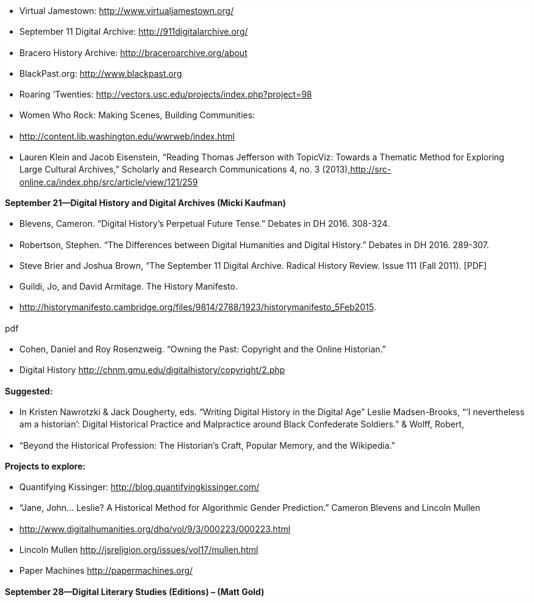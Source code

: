 * Virtual Jamestown: http://www.virtualjamestown.org/

* September 11 Digital Archive: http://911digitalarchive.org/

* Bracero History Archive: http://braceroarchive.org/about

* BlackPast.org: http://www.blackpast.org

* Roaring ‘Twenties: http://vectors.usc.edu/projects/index.php?project=98

* Women Who Rock: Making Scenes, Building Communities:

* http://content.lib.washington.edu/wwrweb/index.html

* Lauren Klein and Jacob Eisenstein, “Reading Thomas Jefferson with TopicViz: Towards a Thematic Method for Exploring Large Cultural Archives,” Scholarly and Research Communications 4, no. 3 (2013),http://src-online.ca/index.php/src/article/view/121/259

**September 21—Digital History and Digital Archives (Micki Kaufman)**

* Blevens, Cameron. “Digital History’s Perpetual Future Tense.” Debates in DH 2016. 308-324.

* Robertson, Stephen. “The Differences between Digital Humanities and Digital History.” Debates in DH 2016. 289-307.

* Steve Brier and Joshua Brown, “The September 11 Digital Archive. Radical History Review. Issue 111 (Fall 2011). [PDF]

* Guildi, Jo, and David Armitage. The History Manifesto.

* http://historymanifesto.cambridge.org/files/9814/2788/1923/historymanifesto_5Feb2015.

pdf

* Cohen, Daniel and Roy Rosenzweig. “Owning the Past: Copyright and the Online Historian.”

* Digital History http://chnm.gmu.edu/digitalhistory/copyright/2.php



**Suggested:**

* In Kristen Nawrotzki & Jack Dougherty, eds. “Writing Digital History in the Digital Age” Leslie Madsen-Brooks, “’I nevertheless am a historian’: Digital Historical Practice and Malpractice around Black Confederate Soldiers.” & Wolff, Robert,

* “Beyond the Historical Profession: The Historian’s Craft, Popular Memory, and the Wikipedia.”



**Projects to explore:**

* Quantifying Kissinger: http://blog.quantifyingkissinger.com/

* “Jane, John… Leslie? A Historical Method for Algorithmic Gender Prediction.” Cameron Blevens and Lincoln Mullen

* http://www.digitalhumanities.org/dhq/vol/9/3/000223/000223.html

* Lincoln Mullen http://jsreligion.org/issues/vol17/mullen.html

* Paper Machines http://papermachines.org/


**September 28—Digital Literary Studies (Editions) – (Matt Gold)**

